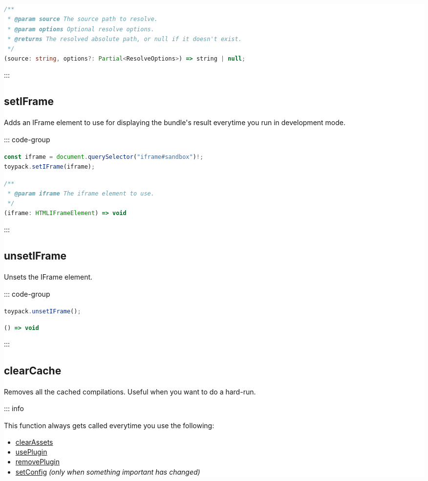 ```ts [typing]
/**
 * @param source The source path to resolve.
 * @param options Optional resolve options.
 * @returns The resolved absolute path, or null if it doesn't exist.
 */
(source: string, options?: Partial<ResolveOptions>) => string | null;
```

:::

## setIFrame

Adds an IFrame element to use for displaying the bundle's result everytime you run in development mode.

::: code-group

```ts [example]
const iframe = document.querySelector("iframe#sandbox")!;
toypack.setIFrame(iframe);
```

```ts [typing]
/**
 * @param iframe The iframe element to use.
 */
(iframe: HTMLIFrameElement) => void
```

:::

## unsetIFrame

Unsets the IFrame element.

::: code-group

```ts [example]
toypack.unsetIFrame();
```

```ts [typing]
() => void
```

:::

## clearCache

Removes all the cached compilations. Useful when you want to do a hard-run.

::: info

This function always gets called everytime you use the following:

-  [clearAssets](#clearassets)
-  [usePlugin](#useplugin)
-  [removePlugin](#removeplugin)
-  [setConfig](#setconfig) _(only when something important has changed)_
